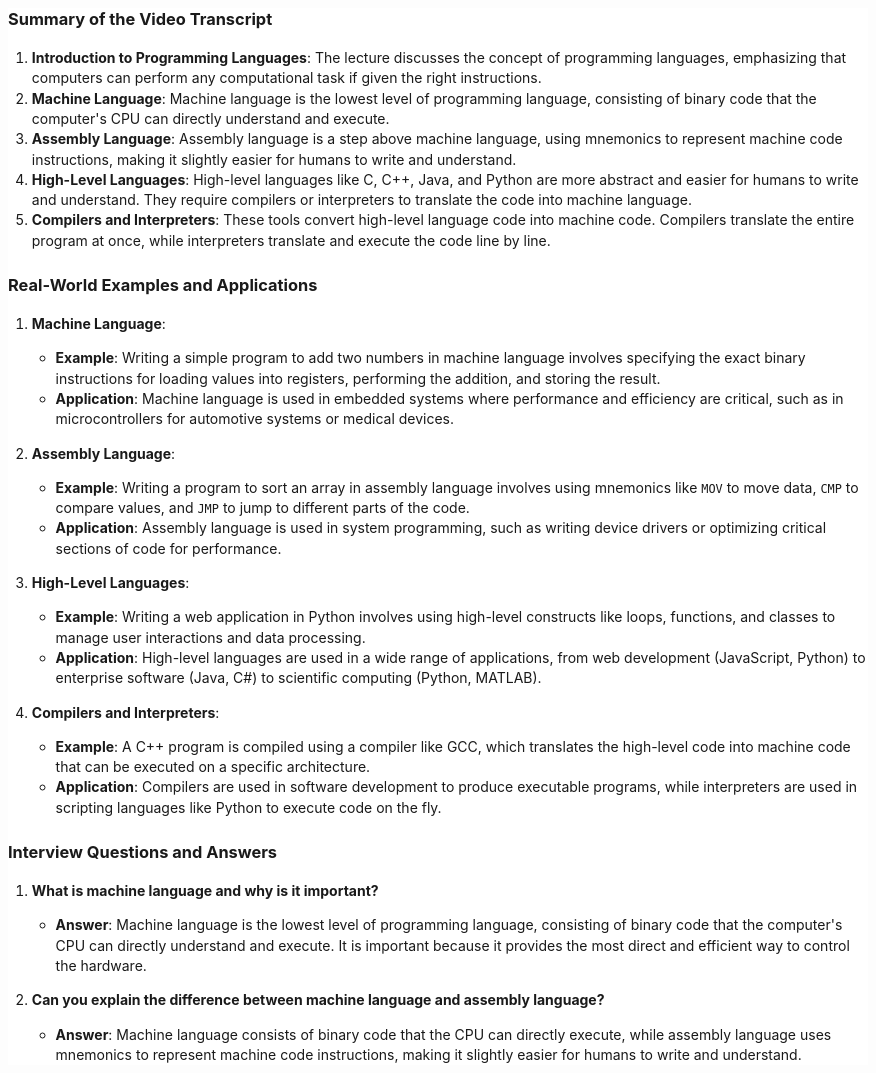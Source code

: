 ### Summary of the Video Transcript

1. **Introduction to Programming Languages**: The lecture discusses the concept of programming languages, emphasizing that computers can perform any computational task if given the right instructions.
2. **Machine Language**: Machine language is the lowest level of programming language, consisting of binary code that the computer's CPU can directly understand and execute.
3. **Assembly Language**: Assembly language is a step above machine language, using mnemonics to represent machine code instructions, making it slightly easier for humans to write and understand.
4. **High-Level Languages**: High-level languages like C, C++, Java, and Python are more abstract and easier for humans to write and understand. They require compilers or interpreters to translate the code into machine language.
5. **Compilers and Interpreters**: These tools convert high-level language code into machine code. Compilers translate the entire program at once, while interpreters translate and execute the code line by line.

### Real-World Examples and Applications

1. **Machine Language**:
   - **Example**: Writing a simple program to add two numbers in machine language involves specifying the exact binary instructions for loading values into registers, performing the addition, and storing the result.
   - **Application**: Machine language is used in embedded systems where performance and efficiency are critical, such as in microcontrollers for automotive systems or medical devices.

2. **Assembly Language**:
   - **Example**: Writing a program to sort an array in assembly language involves using mnemonics like `MOV` to move data, `CMP` to compare values, and `JMP` to jump to different parts of the code.
   - **Application**: Assembly language is used in system programming, such as writing device drivers or optimizing critical sections of code for performance.

3. **High-Level Languages**:
   - **Example**: Writing a web application in Python involves using high-level constructs like loops, functions, and classes to manage user interactions and data processing.
   - **Application**: High-level languages are used in a wide range of applications, from web development (JavaScript, Python) to enterprise software (Java, C#) to scientific computing (Python, MATLAB).

4. **Compilers and Interpreters**:
   - **Example**: A C++ program is compiled using a compiler like GCC, which translates the high-level code into machine code that can be executed on a specific architecture.
   - **Application**: Compilers are used in software development to produce executable programs, while interpreters are used in scripting languages like Python to execute code on the fly.

### Interview Questions and Answers

1. **What is machine language and why is it important?**
   - **Answer**: Machine language is the lowest level of programming language, consisting of binary code that the computer's CPU can directly understand and execute. It is important because it provides the most direct and efficient way to control the hardware.

2. **Can you explain the difference between machine language and assembly language?**
   - **Answer**: Machine language consists of binary code that the CPU can directly execute, while assembly language uses mnemonics to represent machine code instructions, making it slightly easier for humans to write and understand.
